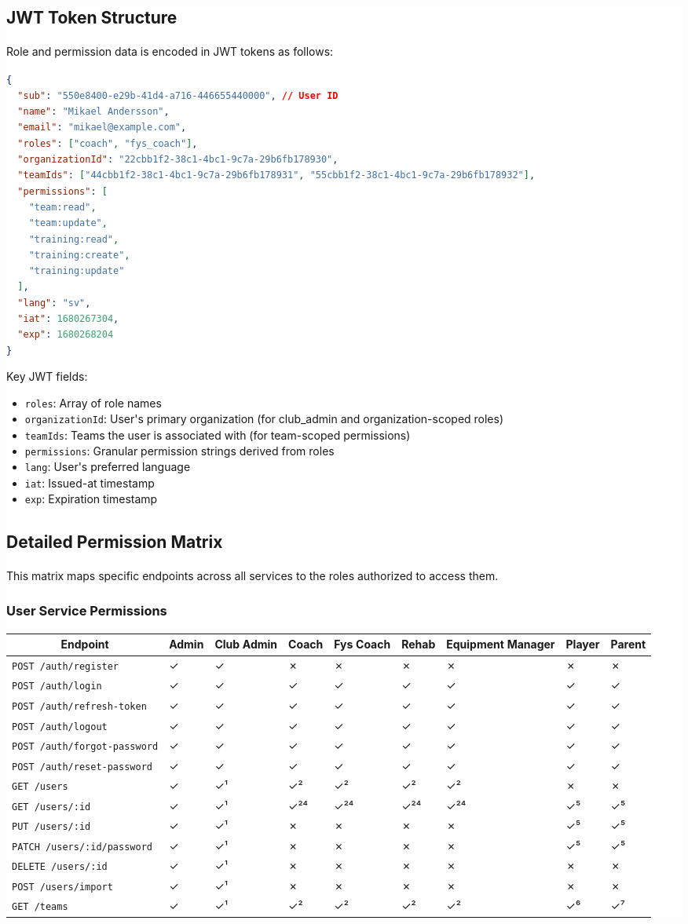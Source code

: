 ## JWT Token Structure

Role and permission data is encoded in JWT tokens as follows:

```json
{
  "sub": "550e8400-e29b-41d4-a716-446655440000", // User ID
  "name": "Mikael Andersson",
  "email": "mikael@example.com",
  "roles": ["coach", "fys_coach"],
  "organizationId": "22cbb1f2-38c1-4bc1-9c7a-29b6fb178930",
  "teamIds": ["44cbb1f2-38c1-4bc1-9c7a-29b6fb178931", "55cbb1f2-38c1-4bc1-9c7a-29b6fb178932"],
  "permissions": [
    "team:read",
    "team:update",
    "training:read",
    "training:create",
    "training:update"
  ],
  "lang": "sv",
  "iat": 1680267304,
  "exp": 1680268204
}
```

Key JWT fields:
- `roles`: Array of role names
- `organizationId`: User's primary organization (for club_admin and organization-scoped roles)
- `teamIds`: Teams the user is associated with (for team-scoped permissions)
- `permissions`: Granular permission strings derived from roles
- `lang`: User's preferred language
- `iat`: Issued-at timestamp
- `exp`: Expiration timestamp

## Detailed Permission Matrix

This matrix maps specific endpoints across all services to the roles authorized to access them.

### User Service Permissions

| Endpoint | Admin | Club Admin | Coach | Fys Coach | Rehab | Equipment Manager | Player | Parent |
|---------|-------|------------|-------|-----------|-------|-------------------|--------|--------|
| `POST /auth/register` | ✓ | ✓ | ✗ | ✗ | ✗ | ✗ | ✗ | ✗ |
| `POST /auth/login` | ✓ | ✓ | ✓ | ✓ | ✓ | ✓ | ✓ | ✓ |
| `POST /auth/refresh-token` | ✓ | ✓ | ✓ | ✓ | ✓ | ✓ | ✓ | ✓ |
| `POST /auth/logout` | ✓ | ✓ | ✓ | ✓ | ✓ | ✓ | ✓ | ✓ |
| `POST /auth/forgot-password` | ✓ | ✓ | ✓ | ✓ | ✓ | ✓ | ✓ | ✓ |
| `POST /auth/reset-password` | ✓ | ✓ | ✓ | ✓ | ✓ | ✓ | ✓ | ✓ |
| `GET /users` | ✓ | ✓¹ | ✓² | ✓² | ✓² | ✓² | ✗ | ✗ |
| `GET /users/:id` | ✓ | ✓¹ | ✓²⁴ | ✓²⁴ | ✓²⁴ | ✓²⁴ | ✓⁵ | ✓⁵ |
| `PUT /users/:id` | ✓ | ✓¹ | ✗ | ✗ | ✗ | ✗ | ✓⁵ | ✓⁵ |
| `PATCH /users/:id/password` | ✓ | ✓¹ | ✗ | ✗ | ✗ | ✗ | ✓⁵ | ✓⁵ |
| `DELETE /users/:id` | ✓ | ✓¹ | ✗ | ✗ | ✗ | ✗ | ✗ | ✗ |
| `POST /users/import` | ✓ | ✓¹ | ✗ | ✗ | ✗ | ✗ | ✗ | ✗ |
| `GET /teams` | ✓ | ✓¹ | ✓² | ✓² | ✓² | ✓² | ✓⁶ | ✓⁷ |
